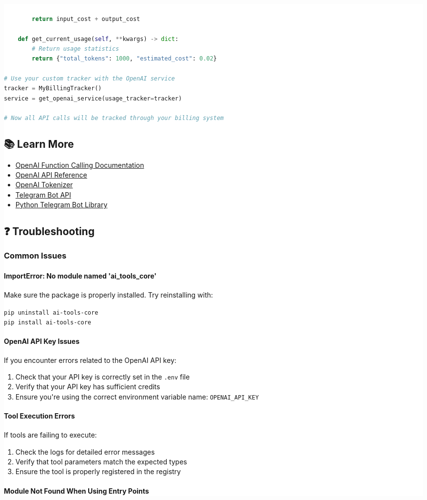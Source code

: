 ```python
        
        return input_cost + output_cost
        
    def get_current_usage(self, **kwargs) -> dict:
        # Return usage statistics
        return {"total_tokens": 1000, "estimated_cost": 0.02}

# Use your custom tracker with the OpenAI service
tracker = MyBillingTracker()
service = get_openai_service(usage_tracker=tracker)

# Now all API calls will be tracked through your billing system
```

## 📚 Learn More

- [OpenAI Function Calling Documentation](https://platform.openai.com/docs/guides/function-calling)
- [OpenAI API Reference](https://platform.openai.com/docs/api-reference)
- [OpenAI Tokenizer](https://platform.openai.com/tokenizer)
- [Telegram Bot API](https://core.telegram.org/bots/api)
- [Python Telegram Bot Library](https://python-telegram-bot.readthedocs.io/)

## ❓ Troubleshooting

### Common Issues

#### ImportError: No module named 'ai_tools_core'

Make sure the package is properly installed. Try reinstalling with:

```bash
pip uninstall ai-tools-core
pip install ai-tools-core
```

#### OpenAI API Key Issues

If you encounter errors related to the OpenAI API key:

1. Check that your API key is correctly set in the `.env` file
2. Verify that your API key has sufficient credits
3. Ensure you're using the correct environment variable name: `OPENAI_API_KEY`

#### Tool Execution Errors

If tools are failing to execute:

1. Check the logs for detailed error messages
2. Verify that tool parameters match the expected types
3. Ensure the tool is properly registered in the registry

#### Module Not Found When Using Entry Points
